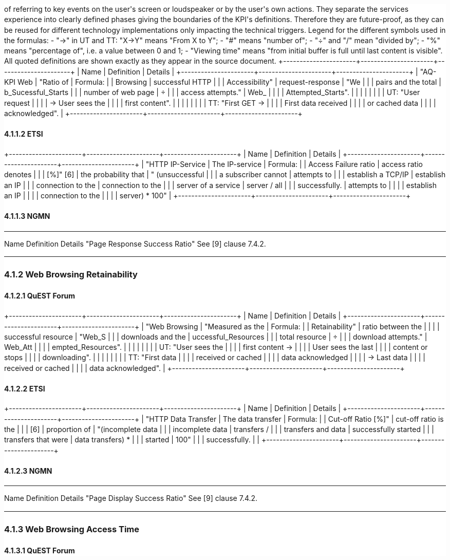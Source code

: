 of referring to key events on the user's screen or loudspeaker or by the
user's own actions. They separate the services experience into clearly defined
phases giving the boundaries of the KPI's definitions. Therefore they are
future-proof, as they can be reused for different technology implementations
only impacting the technical triggers.
Legend for the different symbols used in the formulas:
\- \"->\" in UT and TT: \"X->Y\" means \"From X to Y\";
\- \"#\" means "number of\";
\- \"÷\" and \"/\" mean \"divided by\";
\- \"%\" means \"percentage of\", i.e. a value between 0 and 1;
\- \"Viewing time\" means \"from initial buffer is full until last content is
visible\".
All quoted definitions are shown exactly as they appear in the source
document.
+----------------------+----------------------+----------------------+ | Name | Definition | Details | +----------------------+----------------------+----------------------+ | \"AQ-KPI Web | \"Ratio of | Formula: | | Browsing | successful HTTP | | | Accessibility\" | request-response | \"We | | | pairs and the total | b_Sucessful_Starts | | | number of web page | ÷ | | | access attempts.\" | Web_ | | | | Attempted_Starts\". | | | | | | | | UT: \"User request | | | | -> User sees the | | | | first content\". | | | | | | | | TT: \"First GET -> | | | | First data received | | | | or cached data | | | | acknowledged\". | +----------------------+----------------------+----------------------+
#### 4.1.1.2 ETSI
+----------------------+----------------------+----------------------+ | Name | Definition | Details | +----------------------+----------------------+----------------------+ | "HTTP IP-Service | The IP-service | Formula: | | Access Failure ratio | access ratio denotes | | | [%]" [6] | the probability that | " (unsuccessful | | | a subscriber cannot | attempts to | | | establish a TCP/IP | establish an IP | | | connection to the | connection to the | | | server of a service | server / all | | | successfully. | attempts to | | | | establish an IP | | | | connection to the | | | | server) * 100" | +----------------------+----------------------+----------------------+
#### 4.1.1.3 NGMN
* * *
Name Definition Details \"Page Response Success Ratio\" See [9] clause 7.4.2.
* * *
### 4.1.2 Web Browsing Retainability
#### 4.1.2.1 QuEST Forum
+----------------------+----------------------+----------------------+ | Name | Definition | Details | +----------------------+----------------------+----------------------+ | \"Web Browsing | \"Measured as the | Formula: | | Retainability\" | ratio between the | | | | successful resource | \"Web_S | | | downloads and the | uccessful_Resources | | | total resource | ÷ | | | download attempts.\" | Web_Att | | | | empted_Resources\". | | | | | | | | UT: \"User sees the | | | | first content -> | | | | User sees the last | | | | content or stops | | | | downloading\". | | | | | | | | TT: \"First data | | | | received or cached | | | | data acknowledged | | | | -> Last data | | | | received or cached | | | | data acknowledged\". | +----------------------+----------------------+----------------------+
#### 4.1.2.2 ETSI
+----------------------+----------------------+----------------------+ | Name | Definition | Details | +----------------------+----------------------+----------------------+ | "HTTP Data Transfer | The data transfer | Formula: | | Cut-off Ratio [%]" | cut-off ratio is the | | | [6] | proportion of | "(incomplete data | | | incomplete data | transfers / | | | transfers and data | successfully started | | | transfers that were | data transfers) * | | | started | 100" | | | successfully. | | +----------------------+----------------------+----------------------+
#### 4.1.2.3 NGMN
* * *
Name Definition Details \"Page Display Success Ratio\" See [9] clause 7.4.2.
* * *
### 4.1.3 Web Browsing Access Time
#### 4.1.3.1 QuEST Forum